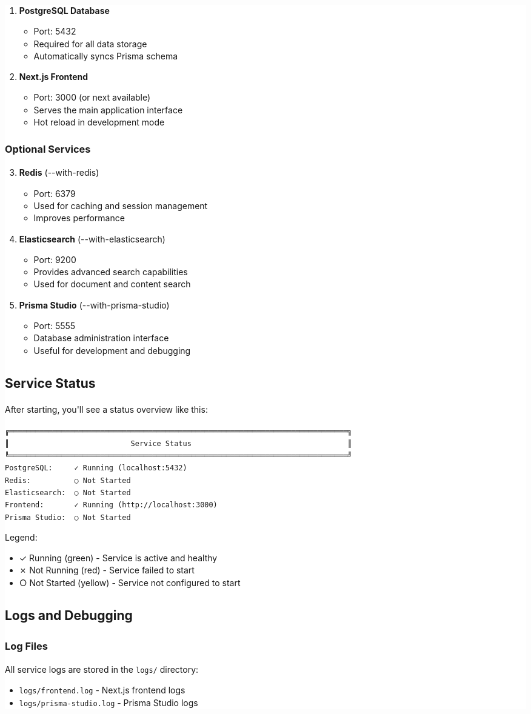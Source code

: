 1. **PostgreSQL Database**
   - Port: 5432
   - Required for all data storage
   - Automatically syncs Prisma schema

2. **Next.js Frontend**
   - Port: 3000 (or next available)
   - Serves the main application interface
   - Hot reload in development mode

### Optional Services

3. **Redis** (--with-redis)
   - Port: 6379
   - Used for caching and session management
   - Improves performance

4. **Elasticsearch** (--with-elasticsearch)
   - Port: 9200
   - Provides advanced search capabilities
   - Used for document and content search

5. **Prisma Studio** (--with-prisma-studio)
   - Port: 5555
   - Database administration interface
   - Useful for development and debugging

## Service Status

After starting, you'll see a status overview like this:

```
╔══════════════════════════════════════════════════════════════════════════════╗
║                            Service Status                                    ║
╚══════════════════════════════════════════════════════════════════════════════╝
PostgreSQL:     ✓ Running (localhost:5432)
Redis:          ○ Not Started
Elasticsearch:  ○ Not Started
Frontend:       ✓ Running (http://localhost:3000)
Prisma Studio:  ○ Not Started
```

Legend:
- ✓ Running (green) - Service is active and healthy
- ✗ Not Running (red) - Service failed to start
- ○ Not Started (yellow) - Service not configured to start

## Logs and Debugging

### Log Files
All service logs are stored in the `logs/` directory:

- `logs/frontend.log` - Next.js frontend logs
- `logs/prisma-studio.log` - Prisma Studio logs
